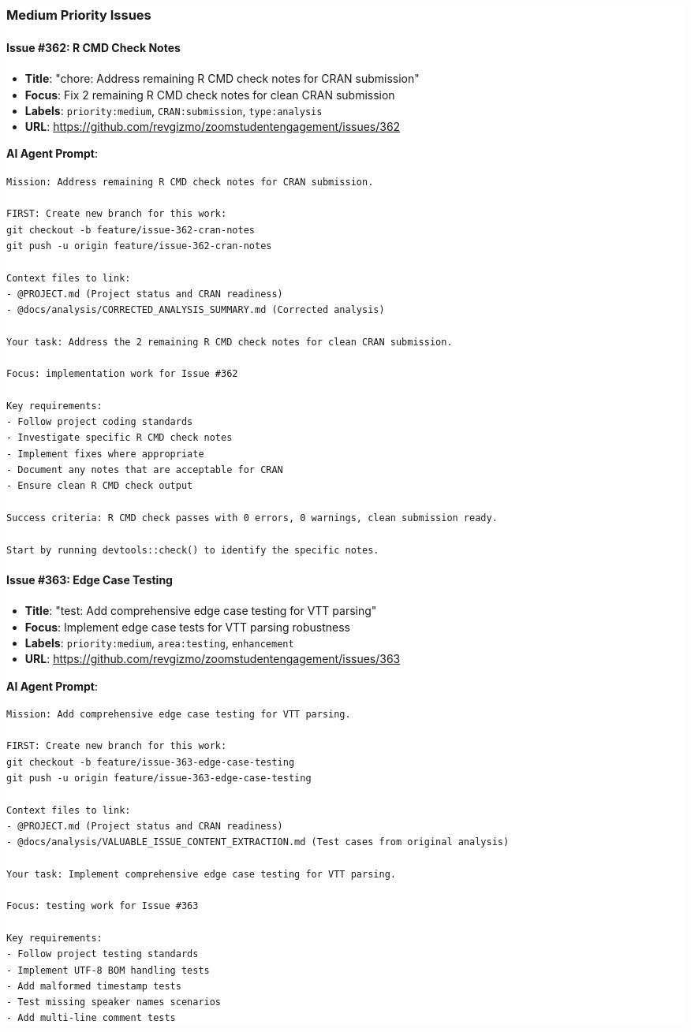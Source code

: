 ### **Medium Priority Issues**

#### **Issue #362: R CMD Check Notes**
- **Title**: "chore: Address remaining R CMD check notes for CRAN submission"
- **Focus**: Fix 2 remaining R CMD check notes for clean CRAN submission
- **Labels**: `priority:medium`, `CRAN:submission`, `type:analysis`
- **URL**: https://github.com/revgizmo/zoomstudentengagement/issues/362

**AI Agent Prompt**:
```
Mission: Address remaining R CMD check notes for CRAN submission.

FIRST: Create new branch for this work:
git checkout -b feature/issue-362-cran-notes
git push -u origin feature/issue-362-cran-notes

Context files to link:
- @PROJECT.md (Project status and CRAN readiness)
- @docs/analysis/CORRECTED_ANALYSIS_SUMMARY.md (Corrected analysis)

Your task: Address the 2 remaining R CMD check notes for clean CRAN submission.

Focus: implementation work for Issue #362

Key requirements:
- Follow project coding standards
- Investigate specific R CMD check notes
- Implement fixes where appropriate
- Document any notes that are acceptable for CRAN
- Ensure clean R CMD check output

Success criteria: R CMD check passes with 0 errors, 0 warnings, clean submission ready.

Start by running devtools::check() to identify the specific notes.
```

#### **Issue #363: Edge Case Testing**
- **Title**: "test: Add comprehensive edge case testing for VTT parsing"
- **Focus**: Implement edge case tests for VTT parsing robustness
- **Labels**: `priority:medium`, `area:testing`, `enhancement`
- **URL**: https://github.com/revgizmo/zoomstudentengagement/issues/363

**AI Agent Prompt**:
```
Mission: Add comprehensive edge case testing for VTT parsing.

FIRST: Create new branch for this work:
git checkout -b feature/issue-363-edge-case-testing
git push -u origin feature/issue-363-edge-case-testing

Context files to link:
- @PROJECT.md (Project status and CRAN readiness)
- @docs/analysis/VALUABLE_ISSUE_CONTENT_EXTRACTION.md (Test cases from original analysis)

Your task: Implement comprehensive edge case testing for VTT parsing.

Focus: testing work for Issue #363

Key requirements:
- Follow project testing standards
- Implement UTF-8 BOM handling tests
- Add malformed timestamp tests
- Test missing speaker names scenarios
- Add multi-line comment tests
```